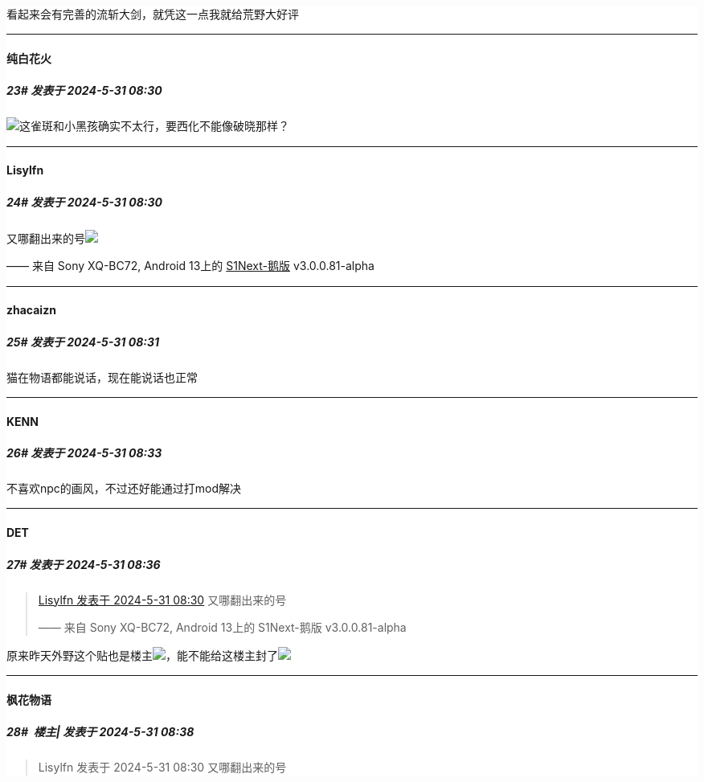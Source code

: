 看起来会有完善的流斩大剑，就凭这一点我就给荒野大好评

*****

####  纯白花火  
##### 23#       发表于 2024-5-31 08:30

<img src="https://static.saraba1st.com/image/smiley/face2017/037.png" referrerpolicy="no-referrer">这雀斑和小黑孩确实不太行，要西化不能像破晓那样？

*****

####  Lisylfn  
##### 24#       发表于 2024-5-31 08:30

又哪翻出来的号<img src="https://p.sda1.dev/17/f9fa52d94ec1a31b1b884b3dadefd408/image.jpg" referrerpolicy="no-referrer">

—— 来自 Sony XQ-BC72, Android 13上的 [S1Next-鹅版](https://github.com/ykrank/S1-Next/releases) v3.0.0.81-alpha

*****

####  zhacaizn  
##### 25#       发表于 2024-5-31 08:31

猫在物语都能说话，现在能说话也正常

*****

####  KENN  
##### 26#       发表于 2024-5-31 08:33

不喜欢npc的画风，不过还好能通过打mod解决

*****

####  DET  
##### 27#       发表于 2024-5-31 08:36

<blockquote><a href="httphttps://bbs.saraba1st.com/2b/forum.php?mod=redirect&amp;goto=findpost&amp;pid=65063080&amp;ptid=2185586" target="_blank">Lisylfn 发表于 2024-5-31 08:30</a>
又哪翻出来的号

—— 来自 Sony XQ-BC72, Android 13上的 S1Next-鹅版 v3.0.0.81-alpha</blockquote>
原来昨天外野这个贴也是楼主<img src="https://static.saraba1st.com/image/smiley/face2017/067.png" referrerpolicy="no-referrer">，能不能给这楼主封了<img src="https://p.sda1.dev/17/65491a15b6b9050069ac59d7f709ebe7/image.jpg" referrerpolicy="no-referrer">

*****

####  枫花物语  
##### 28#         楼主| 发表于 2024-5-31 08:38

<blockquote>Lisylfn 发表于 2024-5-31 08:30
又哪翻出来的号
